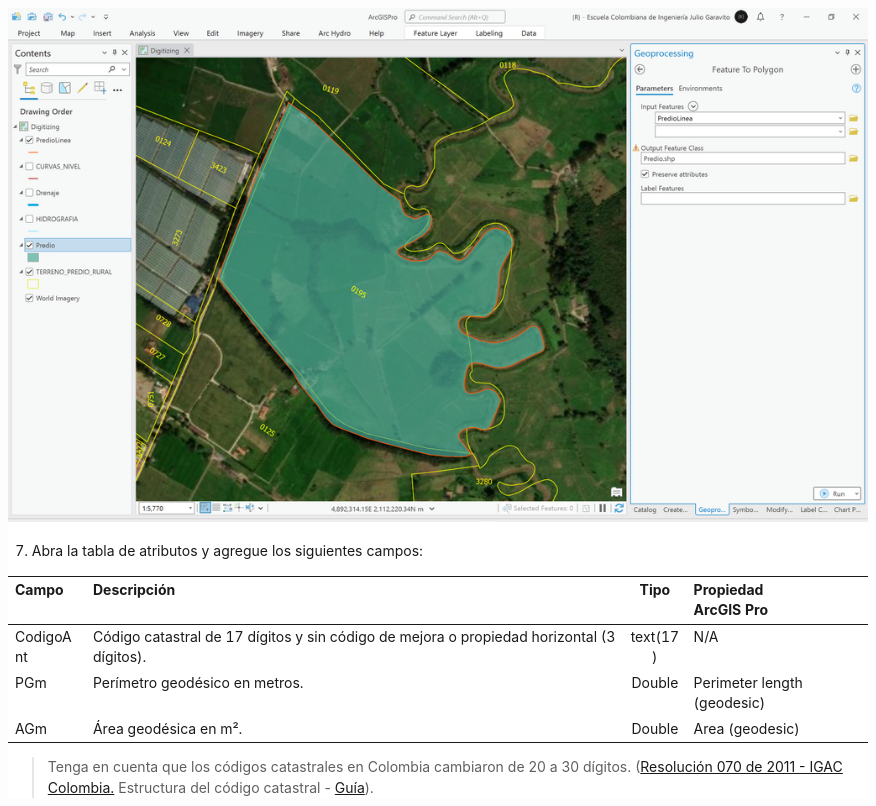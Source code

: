 <div align="center"><img src="graph/ArcGISPro_Predio_shp1.png" alt="R.SIGE" width="100%" border="0" /></div>

7. Abra la tabla de atributos y agregue los siguientes campos:

<div align="center">

| Campo     | Descripción                                                                               |   Tipo   | Propiedad<br>ArcGIS Pro     | 
|:----------|:------------------------------------------------------------------------------------------|:--------:|:----------------------------| 
| CodigoAnt | Código catastral de 17 dígitos y sin código de mejora o propiedad horizontal (3 dígitos). | text(17) | N/A                         |
| PGm       | Perímetro geodésico en metros.                                                            |  Double  | Perimeter length (geodesic) |
| AGm       | Área geodésica en m².                                                                     |  Double  | Area (geodesic)             |

</div>

> Tenga en cuenta que los códigos catastrales en Colombia cambiaron de 20 a 30 dígitos. ([Resolución 070 de 2011 - IGAC Colombia.](../../file/ref/resolucion_70_de_2011.pdf) Estructura del código catastral - [Guía](../../file/ref/resolucion_70_de_2011_guia.pdf)).
